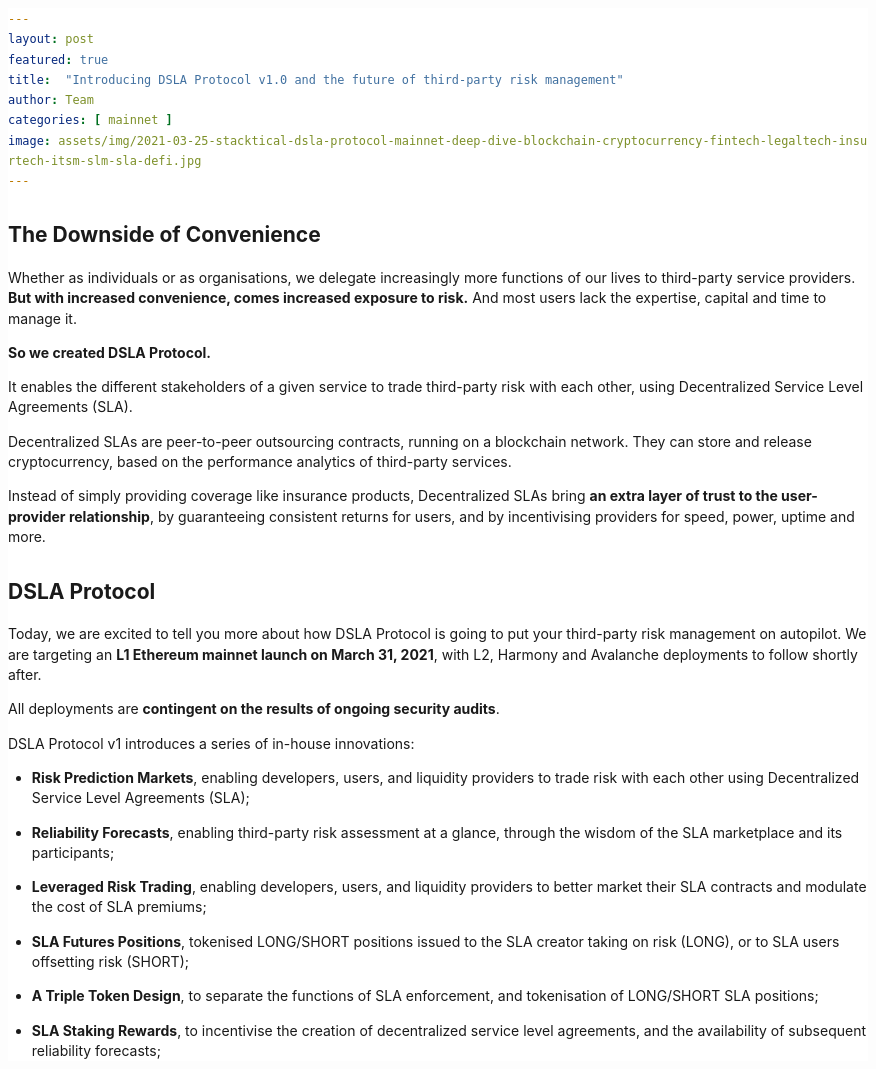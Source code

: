 ```yaml
---
layout: post
featured: true
title:  "Introducing DSLA Protocol v1.0 and the future of third-party risk management"
author: Team
categories: [ mainnet ]
image: assets/img/2021-03-25-stacktical-dsla-protocol-mainnet-deep-dive-blockchain-cryptocurrency-fintech-legaltech-insurtech-itsm-slm-sla-defi.jpg
---
```


## The Downside of Convenience

Whether as individuals or as organisations, we delegate increasingly more functions of our lives to third-party service providers. **But with increased convenience, comes increased exposure to risk.** And most users lack the expertise, capital and time to manage it.

**So we created DSLA Protocol.**

It enables the different stakeholders of a given service to trade third-party risk with each other, using Decentralized Service Level Agreements (SLA). 

Decentralized SLAs are peer-to-peer outsourcing contracts, running on a blockchain network. They can store and release cryptocurrency, based on the performance analytics of third-party services.

Instead of simply providing coverage like insurance products, Decentralized SLAs bring **an extra layer of trust to the user-provider relationship**, by guaranteeing consistent returns for users, and by incentivising providers for speed, power, uptime and more.

## DSLA Protocol

Today, we are excited to tell you more about how DSLA Protocol is going to put your third-party risk management on autopilot. We are targeting an **L1 Ethereum mainnet launch on March 31, 2021**, with L2, Harmony and Avalanche deployments to follow shortly after. 

All deployments are **contingent on the results of ongoing security audits**.

DSLA Protocol v1 introduces a series of in-house innovations:

* **Risk Prediction Markets**, enabling developers, users, and liquidity providers to trade risk with each other using Decentralized Service Level Agreements (SLA);

* **Reliability Forecasts**, enabling third-party risk assessment at a glance, through the wisdom of the SLA marketplace and its participants;

* **Leveraged Risk Trading**, enabling developers, users, and liquidity providers to better market their SLA contracts and modulate the cost of SLA premiums;

* **SLA Futures Positions**, tokenised LONG/SHORT positions issued to the SLA creator taking on risk (LONG), or to SLA users offsetting risk (SHORT);

* **A Triple Token Design**, to separate the functions of SLA enforcement, and tokenisation of LONG/SHORT SLA positions;

* **SLA Staking Rewards**, to incentivise the creation of decentralized service level agreements, and the availability of subsequent reliability forecasts;
